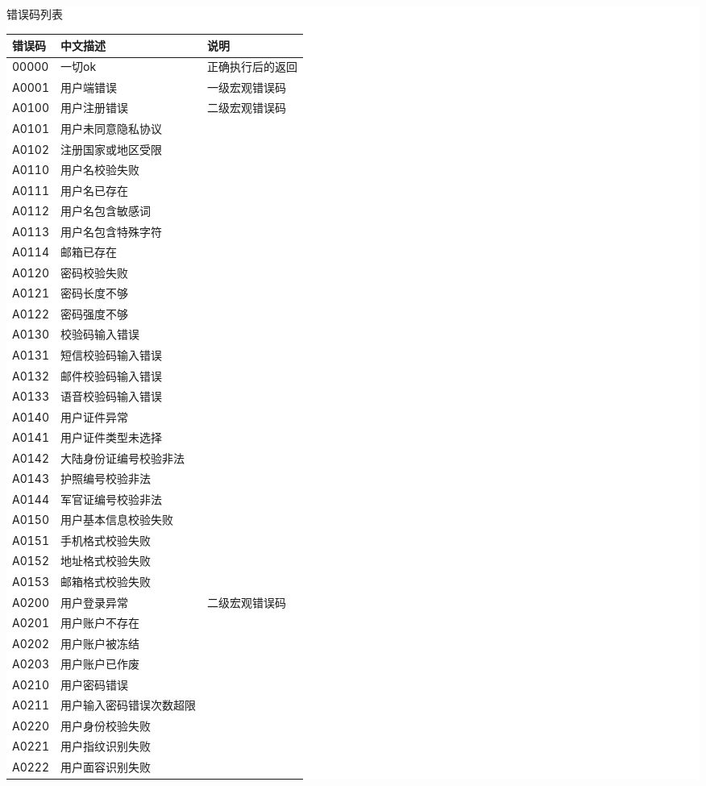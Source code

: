 错误码列表

|错误码|中文描述|说明|
|:--|:--|:--|
|00000|一切ok|正确执行后的返回|
|A0001|用户端错误|一级宏观错误码|
|A0100|用户注册错误|二级宏观错误码|
|A0101|用户未同意隐私协议||
|A0102|注册国家或地区受限||
|A0110|用户名校验失败||
|A0111|用户名已存在||
|A0112|用户名包含敏感词||
|A0113|用户名包含特殊字符||
|A0114|邮箱已存在||
|A0120|密码校验失败||
|A0121|密码长度不够||
|A0122|密码强度不够||
|A0130|校验码输入错误||
|A0131|短信校验码输入错误||
|A0132|邮件校验码输入错误||
|A0133|语音校验码输入错误||
|A0140|用户证件异常||
|A0141|用户证件类型未选择||
|A0142|大陆身份证编号校验非法||
|A0143|护照编号校验非法||
|A0144|军官证编号校验非法||
|A0150|用户基本信息校验失败||
|A0151|手机格式校验失败||
|A0152|地址格式校验失败||
|A0153|邮箱格式校验失败||
|A0200|用户登录异常|二级宏观错误码|
|A0201|用户账户不存在||
|A0202|用户账户被冻结||
|A0203|用户账户已作废||
|A0210|用户密码错误||
|A0211|用户输入密码错误次数超限||
|A0220|用户身份校验失败||
|A0221|用户指纹识别失败||
|A0222|用户面容识别失败||